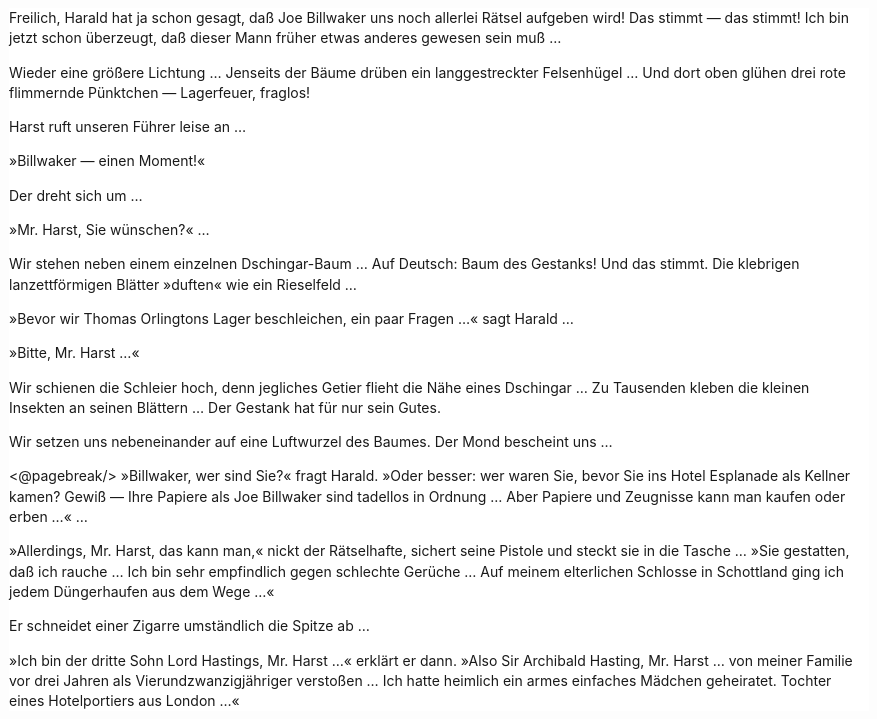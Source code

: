 Freilich, Harald hat ja schon gesagt, daß Joe Billwaker
uns noch allerlei Rätsel aufgeben wird! Das stimmt —
das stimmt! Ich bin jetzt schon überzeugt, daß dieser Mann
früher etwas anderes gewesen sein muß …

Wieder eine größere Lichtung … Jenseits der Bäume
drüben ein langgestreckter Felsenhügel … Und dort oben
glühen drei rote flimmernde Pünktchen — Lagerfeuer,
fraglos!

Harst ruft unseren Führer leise an …

»Billwaker — einen Moment!«

Der dreht sich um …

»Mr. Harst, Sie wünschen?« …

Wir stehen neben einem einzelnen Dschingar-Baum …
Auf Deutsch: Baum des Gestanks! Und das stimmt. Die
klebrigen lanzettförmigen Blätter »duften« wie ein Rieselfeld
…

»Bevor wir Thomas Orlingtons Lager beschleichen, ein
paar Fragen …« sagt Harald …

»Bitte, Mr. Harst …«

Wir schienen die Schleier hoch, denn jegliches Getier
flieht die Nähe eines Dschingar … Zu Tausenden kleben
die kleinen Insekten an seinen Blättern … Der Gestank
hat für nur sein Gutes.

Wir setzen uns nebeneinander auf eine Luftwurzel des
Baumes. Der Mond bescheint uns …

<@pagebreak/>
»Billwaker, wer sind Sie?« fragt Harald. »Oder besser:
wer waren Sie, bevor Sie ins Hotel Esplanade als Kellner
kamen? Gewiß — Ihre Papiere als Joe Billwaker sind
tadellos in Ordnung … Aber Papiere und Zeugnisse kann
man kaufen oder erben …« …

»Allerdings, Mr. Harst, das kann man,« nickt der
Rätselhafte, sichert seine Pistole und steckt sie in die Tasche …
»Sie gestatten, daß ich rauche … Ich bin sehr empfindlich
gegen schlechte Gerüche … Auf meinem elterlichen Schlosse
in Schottland ging ich jedem Düngerhaufen aus dem
Wege …«

Er schneidet einer Zigarre umständlich die Spitze ab …

»Ich bin der dritte Sohn Lord Hastings, Mr. Harst …«
erklärt er dann. »Also Sir Archibald Hasting, Mr. Harst
… von meiner Familie vor drei Jahren als Vierundzwanzigjähriger
verstoßen … Ich hatte heimlich ein armes
einfaches Mädchen geheiratet. Tochter eines Hotelportiers
aus London …«
